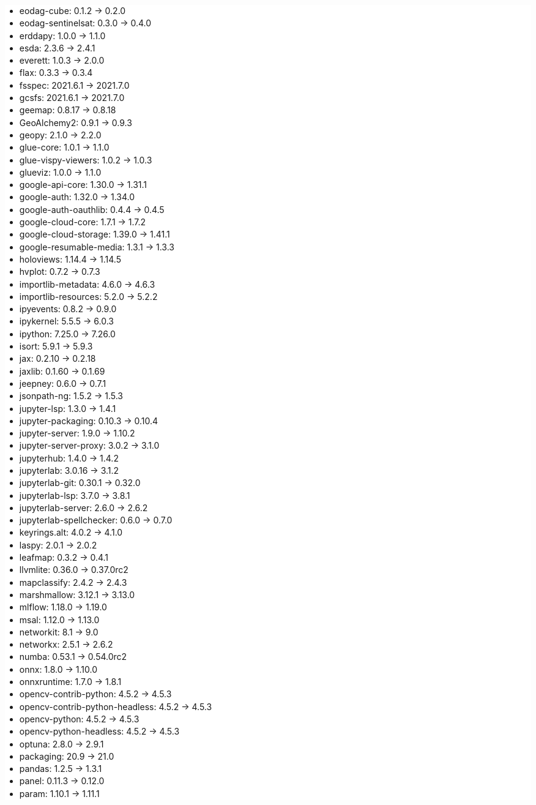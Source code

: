   - eodag-cube: 0.1.2 -> 0.2.0
  - eodag-sentinelsat: 0.3.0 -> 0.4.0
  - erddapy: 1.0.0 -> 1.1.0
  - esda: 2.3.6 -> 2.4.1
  - everett: 1.0.3 -> 2.0.0
  - flax: 0.3.3 -> 0.3.4
  - fsspec: 2021.6.1 -> 2021.7.0
  - gcsfs: 2021.6.1 -> 2021.7.0
  - geemap: 0.8.17 -> 0.8.18
  - GeoAlchemy2: 0.9.1 -> 0.9.3
  - geopy: 2.1.0 -> 2.2.0
  - glue-core: 1.0.1 -> 1.1.0
  - glue-vispy-viewers: 1.0.2 -> 1.0.3
  - glueviz: 1.0.0 -> 1.1.0
  - google-api-core: 1.30.0 -> 1.31.1
  - google-auth: 1.32.0 -> 1.34.0
  - google-auth-oauthlib: 0.4.4 -> 0.4.5
  - google-cloud-core: 1.7.1 -> 1.7.2
  - google-cloud-storage: 1.39.0 -> 1.41.1
  - google-resumable-media: 1.3.1 -> 1.3.3
  - holoviews: 1.14.4 -> 1.14.5
  - hvplot: 0.7.2 -> 0.7.3
  - importlib-metadata: 4.6.0 -> 4.6.3
  - importlib-resources: 5.2.0 -> 5.2.2
  - ipyevents: 0.8.2 -> 0.9.0
  - ipykernel: 5.5.5 -> 6.0.3
  - ipython: 7.25.0 -> 7.26.0
  - isort: 5.9.1 -> 5.9.3
  - jax: 0.2.10 -> 0.2.18
  - jaxlib: 0.1.60 -> 0.1.69
  - jeepney: 0.6.0 -> 0.7.1
  - jsonpath-ng: 1.5.2 -> 1.5.3
  - jupyter-lsp: 1.3.0 -> 1.4.1
  - jupyter-packaging: 0.10.3 -> 0.10.4
  - jupyter-server: 1.9.0 -> 1.10.2
  - jupyter-server-proxy: 3.0.2 -> 3.1.0
  - jupyterhub: 1.4.0 -> 1.4.2
  - jupyterlab: 3.0.16 -> 3.1.2
  - jupyterlab-git: 0.30.1 -> 0.32.0
  - jupyterlab-lsp: 3.7.0 -> 3.8.1
  - jupyterlab-server: 2.6.0 -> 2.6.2
  - jupyterlab-spellchecker: 0.6.0 -> 0.7.0
  - keyrings.alt: 4.0.2 -> 4.1.0
  - laspy: 2.0.1 -> 2.0.2
  - leafmap: 0.3.2 -> 0.4.1
  - llvmlite: 0.36.0 -> 0.37.0rc2
  - mapclassify: 2.4.2 -> 2.4.3
  - marshmallow: 3.12.1 -> 3.13.0
  - mlflow: 1.18.0 -> 1.19.0
  - msal: 1.12.0 -> 1.13.0
  - networkit: 8.1 -> 9.0
  - networkx: 2.5.1 -> 2.6.2
  - numba: 0.53.1 -> 0.54.0rc2
  - onnx: 1.8.0 -> 1.10.0
  - onnxruntime: 1.7.0 -> 1.8.1
  - opencv-contrib-python: 4.5.2 -> 4.5.3
  - opencv-contrib-python-headless: 4.5.2 -> 4.5.3
  - opencv-python: 4.5.2 -> 4.5.3
  - opencv-python-headless: 4.5.2 -> 4.5.3
  - optuna: 2.8.0 -> 2.9.1
  - packaging: 20.9 -> 21.0
  - pandas: 1.2.5 -> 1.3.1
  - panel: 0.11.3 -> 0.12.0
  - param: 1.10.1 -> 1.11.1